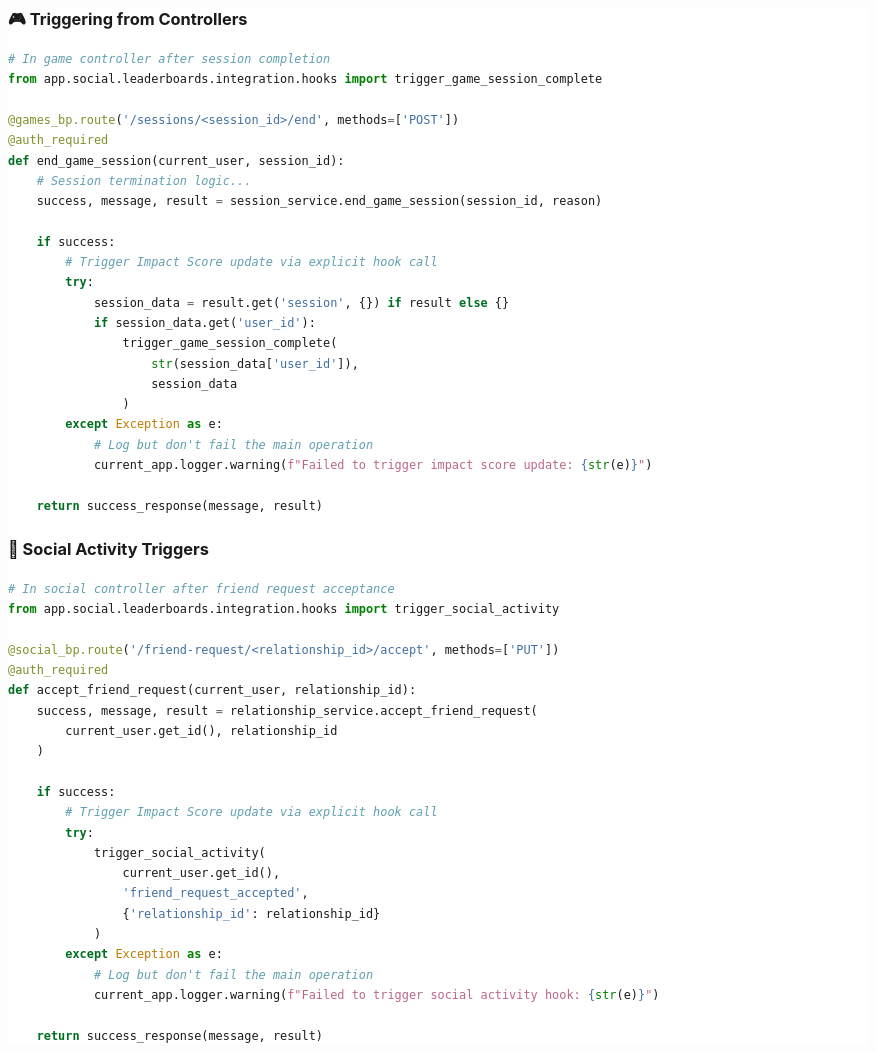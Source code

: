 ### 🎮 Triggering from Controllers

```python
# In game controller after session completion
from app.social.leaderboards.integration.hooks import trigger_game_session_complete

@games_bp.route('/sessions/<session_id>/end', methods=['POST'])
@auth_required
def end_game_session(current_user, session_id):
    # Session termination logic...
    success, message, result = session_service.end_game_session(session_id, reason)

    if success:
        # Trigger Impact Score update via explicit hook call
        try:
            session_data = result.get('session', {}) if result else {}
            if session_data.get('user_id'):
                trigger_game_session_complete(
                    str(session_data['user_id']),
                    session_data
                )
        except Exception as e:
            # Log but don't fail the main operation
            current_app.logger.warning(f"Failed to trigger impact score update: {str(e)}")

    return success_response(message, result)
```

### 👥 Social Activity Triggers

```python
# In social controller after friend request acceptance
from app.social.leaderboards.integration.hooks import trigger_social_activity

@social_bp.route('/friend-request/<relationship_id>/accept', methods=['PUT'])
@auth_required
def accept_friend_request(current_user, relationship_id):
    success, message, result = relationship_service.accept_friend_request(
        current_user.get_id(), relationship_id
    )

    if success:
        # Trigger Impact Score update via explicit hook call
        try:
            trigger_social_activity(
                current_user.get_id(),
                'friend_request_accepted',
                {'relationship_id': relationship_id}
            )
        except Exception as e:
            # Log but don't fail the main operation
            current_app.logger.warning(f"Failed to trigger social activity hook: {str(e)}")

    return success_response(message, result)
```
